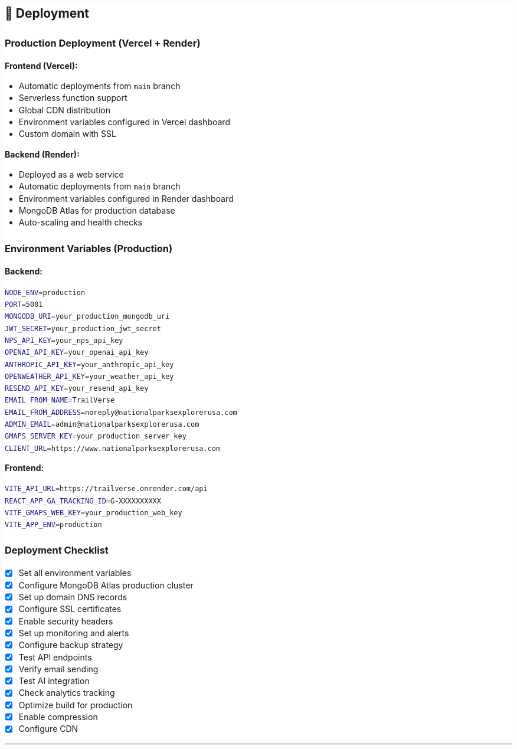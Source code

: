 
## 🚀 Deployment

### Production Deployment (Vercel + Render)

**Frontend (Vercel):**
- Automatic deployments from `main` branch
- Serverless function support
- Global CDN distribution
- Environment variables configured in Vercel dashboard
- Custom domain with SSL

**Backend (Render):**
- Deployed as a web service
- Automatic deployments from `main` branch
- Environment variables configured in Render dashboard
- MongoDB Atlas for production database
- Auto-scaling and health checks

### Environment Variables (Production)

**Backend:**
```bash
NODE_ENV=production
PORT=5001
MONGODB_URI=your_production_mongodb_uri
JWT_SECRET=your_production_jwt_secret
NPS_API_KEY=your_nps_api_key
OPENAI_API_KEY=your_openai_api_key
ANTHROPIC_API_KEY=your_anthropic_api_key
OPENWEATHER_API_KEY=your_weather_api_key
RESEND_API_KEY=your_resend_api_key
EMAIL_FROM_NAME=TrailVerse
EMAIL_FROM_ADDRESS=noreply@nationalparksexplorerusa.com
ADMIN_EMAIL=admin@nationalparksexplorerusa.com
GMAPS_SERVER_KEY=your_production_server_key
CLIENT_URL=https://www.nationalparksexplorerusa.com
```

**Frontend:**
```bash
VITE_API_URL=https://trailverse.onrender.com/api
REACT_APP_GA_TRACKING_ID=G-XXXXXXXXXX
VITE_GMAPS_WEB_KEY=your_production_web_key
VITE_APP_ENV=production
```

### Deployment Checklist
- [x] Set all environment variables
- [x] Configure MongoDB Atlas production cluster
- [x] Set up domain DNS records
- [x] Configure SSL certificates
- [x] Enable security headers
- [x] Set up monitoring and alerts
- [x] Configure backup strategy
- [x] Test API endpoints
- [x] Verify email sending
- [x] Test AI integration
- [x] Check analytics tracking
- [x] Optimize build for production
- [x] Enable compression
- [x] Configure CDN

---